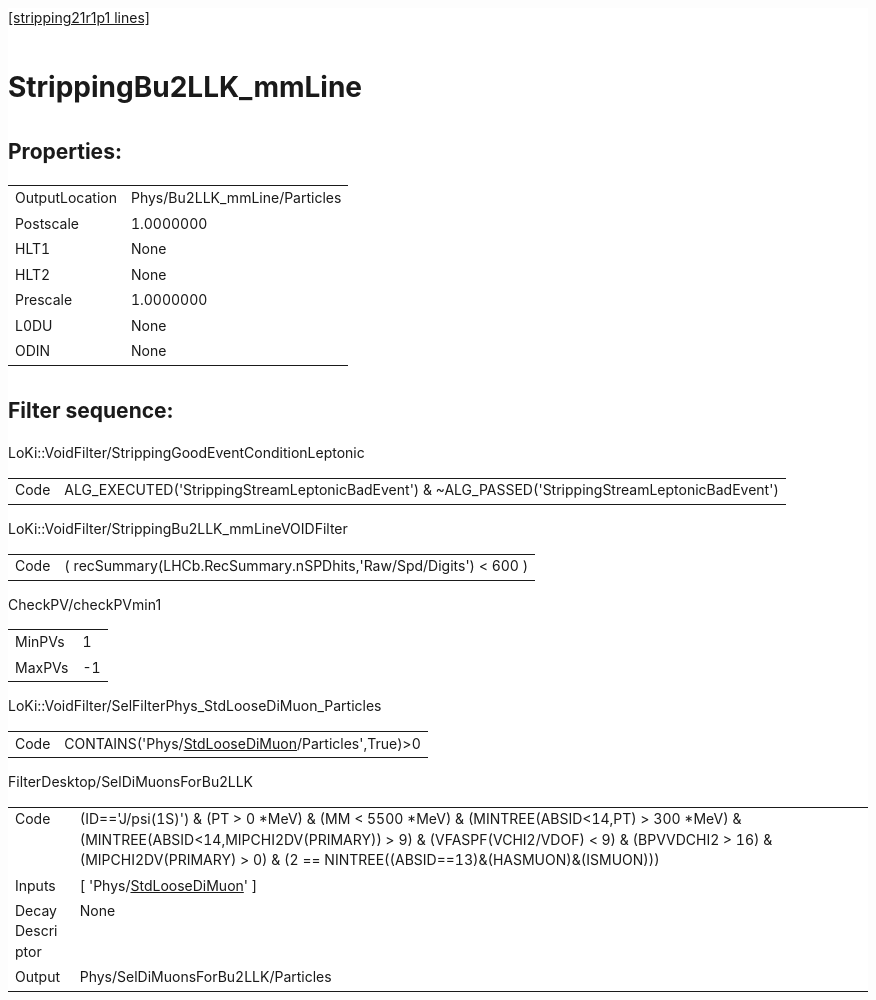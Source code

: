 [[stripping21r1p1 lines]](./stripping21r1p1-index)

# StrippingBu2LLK_mmLine

## Properties:

|                |                              |
|----------------|------------------------------|
| OutputLocation | Phys/Bu2LLK_mmLine/Particles |
| Postscale      | 1.0000000                    |
| HLT1           | None                         |
| HLT2           | None                         |
| Prescale       | 1.0000000                    |
| L0DU           | None                         |
| ODIN           | None                         |

## Filter sequence:

LoKi::VoidFilter/StrippingGoodEventConditionLeptonic

|      |                                                                                                  |
|------|--------------------------------------------------------------------------------------------------|
| Code | ALG_EXECUTED('StrippingStreamLeptonicBadEvent') & ~ALG_PASSED('StrippingStreamLeptonicBadEvent') |

LoKi::VoidFilter/StrippingBu2LLK_mmLineVOIDFilter

|      |                                                                  |
|------|------------------------------------------------------------------|
| Code | ( recSummary(LHCb.RecSummary.nSPDhits,'Raw/Spd/Digits') \< 600 ) |

CheckPV/checkPVmin1

|        |     |
|--------|-----|
| MinPVs | 1   |
| MaxPVs | -1  |

LoKi::VoidFilter/SelFilterPhys_StdLooseDiMuon_Particles

|      |                                                                                                       |
|------|-------------------------------------------------------------------------------------------------------|
| Code | CONTAINS('Phys/[StdLooseDiMuon](./stripping21r1p1-commonparticles-stdloosedimuon)/Particles',True)\>0 |

FilterDesktop/SelDiMuonsForBu2LLK

|                 |                                                                                                                                                                                                                                                                             |
|-----------------|-----------------------------------------------------------------------------------------------------------------------------------------------------------------------------------------------------------------------------------------------------------------------------|
| Code            | (ID=='J/psi(1S)') & (PT \> 0 \*MeV) & (MM \< 5500 \*MeV) & (MINTREE(ABSID\<14,PT) \> 300 \*MeV) & (MINTREE(ABSID\<14,MIPCHI2DV(PRIMARY)) \> 9) & (VFASPF(VCHI2/VDOF) \< 9) & (BPVVDCHI2 \> 16) & (MIPCHI2DV(PRIMARY) \> 0) & (2 == NINTREE((ABSID==13)&(HASMUON)&(ISMUON))) |
| Inputs          | [ 'Phys/[StdLooseDiMuon](./stripping21r1p1-commonparticles-stdloosedimuon)' ]                                                                                                                                                                                             |
| DecayDescriptor | None                                                                                                                                                                                                                                                                        |
| Output          | Phys/SelDiMuonsForBu2LLK/Particles                                                                                                                                                                                                                                          |
